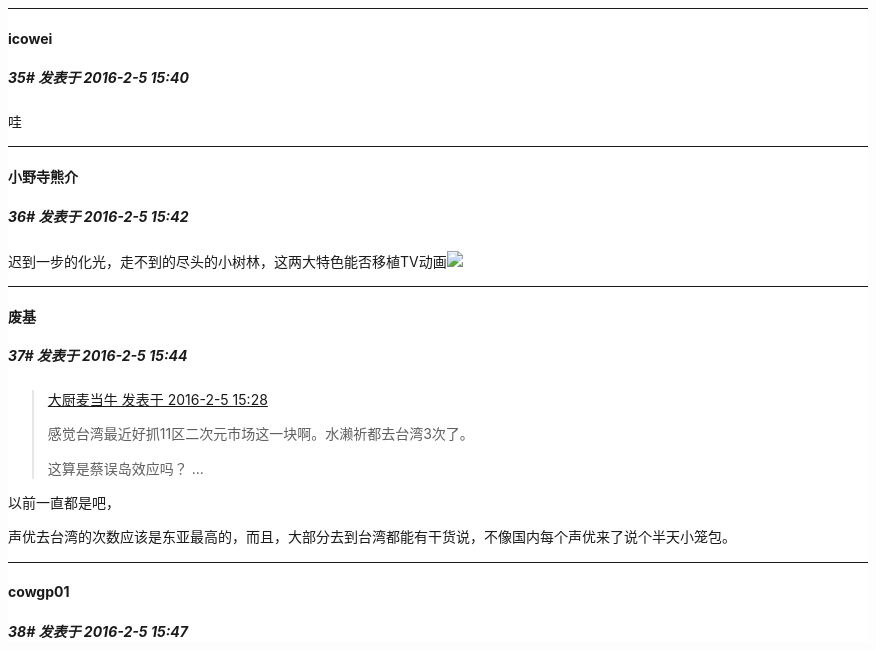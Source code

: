 




-----

####  icowei  
##### 35#       发表于 2016-2-5 15:40




哇







-----

####  小野寺熊介  
##### 36#       发表于 2016-2-5 15:42




迟到一步的化光，走不到的尽头的小树林，这两大特色能否移植TV动画<img src="https://static.saraba1st.com/image/smiley/face/91.gif" referrerpolicy="no-referrer">







-----

####  废基  
##### 37#       发表于 2016-2-5 15:44



<blockquote><a href="httphttps://bbs.saraba1st.com/2b/forum.php?mod=redirect&amp;goto=findpost&amp;pid=31500174&amp;ptid=1210441" target="_blank">大厨麦当牛 发表于 2016-2-5 15:28</a>

感觉台湾最近好抓11区二次元市场这一块啊。水濑祈都去台湾3次了。

这算是蔡误岛效应吗？ ...</blockquote>
以前一直都是吧，

声优去台湾的次数应该是东亚最高的，而且，大部分去到台湾都能有干货说，不像国内每个声优来了说个半天小笼包。







-----

####  cowgp01  
##### 38#       发表于 2016-2-5 15:47



